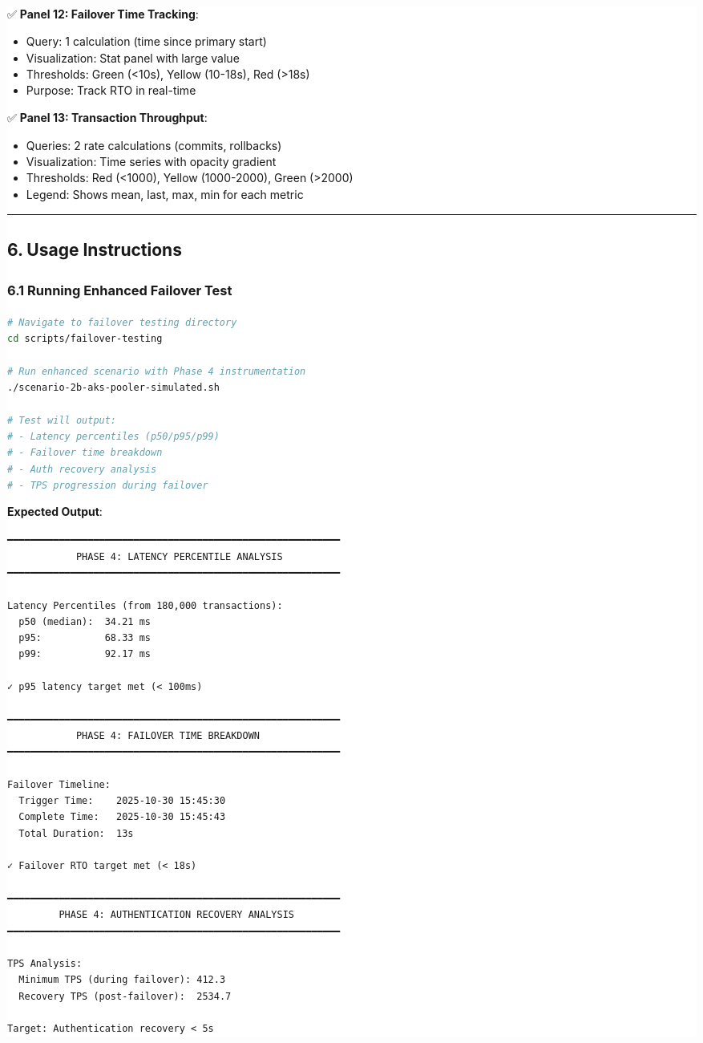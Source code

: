 ✅ **Panel 12: Failover Time Tracking**:
- Query: 1 calculation (time since primary start)
- Visualization: Stat panel with large value
- Thresholds: Green (<10s), Yellow (10-18s), Red (>18s)
- Purpose: Track RTO in real-time

✅ **Panel 13: Transaction Throughput**:
- Queries: 2 rate calculations (commits, rollbacks)
- Visualization: Time series with opacity gradient
- Thresholds: Red (<1000), Yellow (1000-2000), Green (>2000)
- Legend: Shows mean, last, max, min for each metric

---

## 6. Usage Instructions

### 6.1 Running Enhanced Failover Test

```bash
# Navigate to failover testing directory
cd scripts/failover-testing

# Run enhanced scenario with Phase 4 instrumentation
./scenario-2b-aks-pooler-simulated.sh

# Test will output:
# - Latency percentiles (p50/p95/p99)
# - Failover time breakdown
# - Auth recovery analysis
# - TPS progression during failover
```

**Expected Output**:
```
━━━━━━━━━━━━━━━━━━━━━━━━━━━━━━━━━━━━━━━━━━━━━━━━━━━━━━━━━━
            PHASE 4: LATENCY PERCENTILE ANALYSIS
━━━━━━━━━━━━━━━━━━━━━━━━━━━━━━━━━━━━━━━━━━━━━━━━━━━━━━━━━━

Latency Percentiles (from 180,000 transactions):
  p50 (median):  34.21 ms
  p95:           68.33 ms
  p99:           92.17 ms

✓ p95 latency target met (< 100ms)

━━━━━━━━━━━━━━━━━━━━━━━━━━━━━━━━━━━━━━━━━━━━━━━━━━━━━━━━━━
            PHASE 4: FAILOVER TIME BREAKDOWN
━━━━━━━━━━━━━━━━━━━━━━━━━━━━━━━━━━━━━━━━━━━━━━━━━━━━━━━━━━

Failover Timeline:
  Trigger Time:    2025-10-30 15:45:30
  Complete Time:   2025-10-30 15:45:43
  Total Duration:  13s

✓ Failover RTO target met (< 18s)

━━━━━━━━━━━━━━━━━━━━━━━━━━━━━━━━━━━━━━━━━━━━━━━━━━━━━━━━━━
         PHASE 4: AUTHENTICATION RECOVERY ANALYSIS
━━━━━━━━━━━━━━━━━━━━━━━━━━━━━━━━━━━━━━━━━━━━━━━━━━━━━━━━━━

TPS Analysis:
  Minimum TPS (during failover): 412.3
  Recovery TPS (post-failover):  2534.7

Target: Authentication recovery < 5s
```